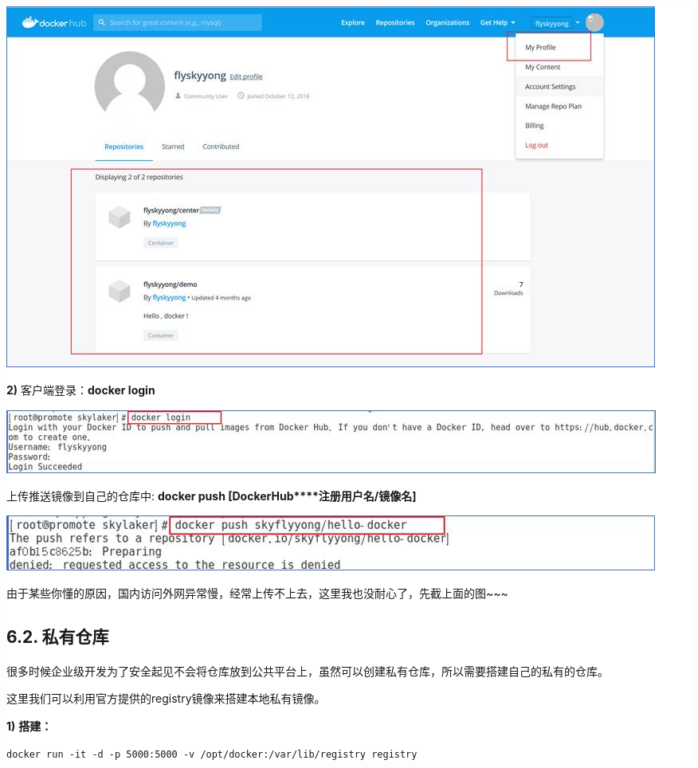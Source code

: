 ![img](README.assets/clip_image110.jpg)

**2)**  客户端登录：**docker login**

![img](README.assets/clip_image112.jpg)

上传推送镜像到自己的仓库中: **docker push [DockerHub****注册用户名/镜像名]**

![img](README.assets/clip_image114.jpg)

由于某些你懂的原因，国内访问外网异常慢，经常上传不上去，这里我也没耐心了，先截上面的图~~~

## 6.2.  私有仓库

很多时候企业级开发为了安全起见不会将仓库放到公共平台上，虽然可以创建私有仓库，所以需要搭建自己的私有的仓库。

这里我们可以利用官方提供的registry镜像来搭建本地私有镜像。

**1)**   **搭建：**

```
docker run -it -d -p 5000:5000 -v /opt/docker:/var/lib/registry registry
```
